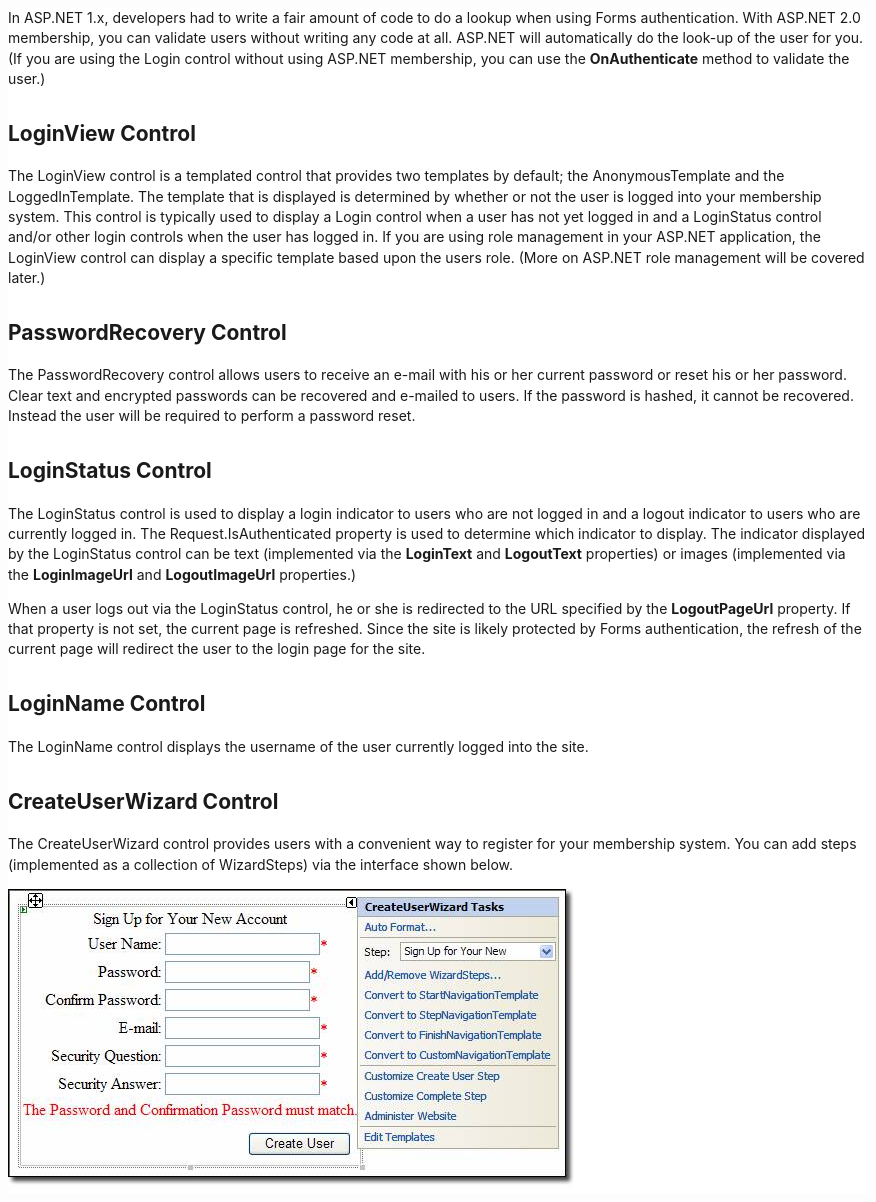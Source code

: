 In ASP.NET 1.x, developers had to write a fair amount of code to do a lookup when using Forms authentication. With ASP.NET 2.0 membership, you can validate users without writing any code at all. ASP.NET will automatically do the look-up of the user for you. (If you are using the Login control without using ASP.NET membership, you can use the **OnAuthenticate** method to validate the user.)

## LoginView Control

The LoginView control is a templated control that provides two templates by default; the AnonymousTemplate and the LoggedInTemplate. The template that is displayed is determined by whether or not the user is logged into your membership system. This control is typically used to display a Login control when a user has not yet logged in and a LoginStatus control and/or other login controls when the user has logged in. If you are using role management in your ASP.NET application, the LoginView control can display a specific template based upon the users role. (More on ASP.NET role management will be covered later.)

## PasswordRecovery Control

The PasswordRecovery control allows users to receive an e-mail with his or her current password or reset his or her password. Clear text and encrypted passwords can be recovered and e-mailed to users. If the password is hashed, it cannot be recovered. Instead the user will be required to perform a password reset.

## LoginStatus Control

The LoginStatus control is used to display a login indicator to users who are not logged in and a logout indicator to users who are currently logged in. The Request.IsAuthenticated property is used to determine which indicator to display. The indicator displayed by the LoginStatus control can be text (implemented via the **LoginText** and **LogoutText** properties) or images (implemented via the **LoginImageUrl** and **LogoutImageUrl** properties.)

When a user logs out via the LoginStatus control, he or she is redirected to the URL specified by the **LogoutPageUrl** property. If that property is not set, the current page is refreshed. Since the site is likely protected by Forms authentication, the refresh of the current page will redirect the user to the login page for the site.

## LoginName Control

The LoginName control displays the username of the user currently logged into the site.

## CreateUserWizard Control

The CreateUserWizard control provides users with a convenient way to register for your membership system. You can add steps (implemented as a collection of WizardSteps) via the interface shown below.


![](membership/_static/image5.jpg)
